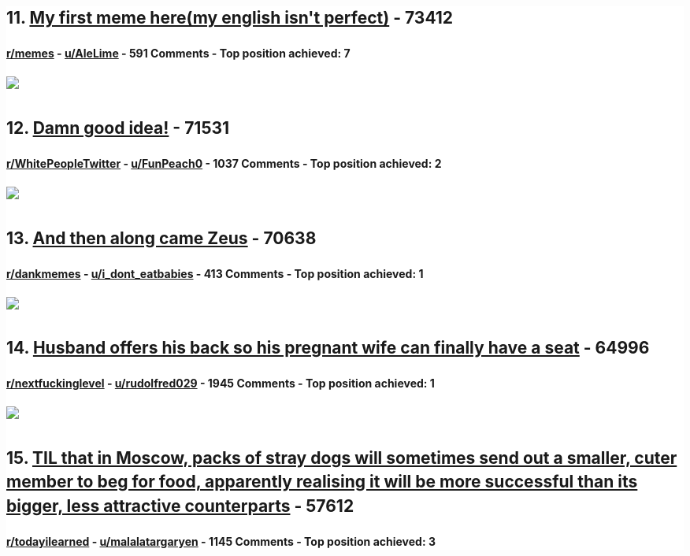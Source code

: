 ## 11. [My first meme here(my english isn't perfect)](http://reddit.com/r/memes/comments/lzozzr/my_first_meme_heremy_english_isnt_perfect/) - 73412
#### [r/memes](http://reddit.com/r/memes) - [u/AleLime](http://reddit.com/u/AleLime) - 591 Comments - Top position achieved: 7

<a href="https://i.redd.it/p40l7wjzell61.jpg"><img src="https://a.thumbs.redditmedia.com/_oXcWyZy7yoTt3-tjJ9DW2fHDp31dtR0tSGpyPMP1v4.jpg"></img></a>

## 12. [Damn good idea!](http://reddit.com/r/WhitePeopleTwitter/comments/lzs99f/damn_good_idea/) - 71531
#### [r/WhitePeopleTwitter](http://reddit.com/r/WhitePeopleTwitter) - [u/FunPeach0](http://reddit.com/u/FunPeach0) - 1037 Comments - Top position achieved: 2

<a href="https://i.redd.it/wt9rb9cveml61.jpg"><img src="https://b.thumbs.redditmedia.com/qTSLnN6Bo_-Ig_RSeNxFJkiJHRDhlwzkeds7Y8RKjgQ.jpg"></img></a>

## 13. [And then along came Zeus](http://reddit.com/r/dankmemes/comments/lzo5da/and_then_along_came_zeus/) - 70638
#### [r/dankmemes](http://reddit.com/r/dankmemes) - [u/i_dont_eatbabies](http://reddit.com/u/i_dont_eatbabies) - 413 Comments - Top position achieved: 1

<a href="https://i.redd.it/jxn45b0j3ll61.gif"><img src="https://b.thumbs.redditmedia.com/G65oOn-2f0hkgmJX-2aE6-ROa1apfGPrIckgD_d7nQo.jpg"></img></a>

## 14. [Husband offers his back so his pregnant wife can finally have a seat](http://reddit.com/r/nextfuckinglevel/comments/lzi6nl/husband_offers_his_back_so_his_pregnant_wife_can/) - 64996
#### [r/nextfuckinglevel](http://reddit.com/r/nextfuckinglevel) - [u/rudolfred029](http://reddit.com/u/rudolfred029) - 1945 Comments - Top position achieved: 1

<a href="https://v.redd.it/omd023m10jl61"><img src="https://b.thumbs.redditmedia.com/AkH9rHyrU6P1FjDwzU4ix7iU6uiF4FWHH3hWNyazedQ.jpg"></img></a>

## 15. [TIL that in Moscow, packs of stray dogs will sometimes send out a smaller, cuter member to beg for food, apparently realising it will be more successful than its bigger, less attractive counterparts](http://reddit.com/r/todayilearned/comments/lzr1b8/til_that_in_moscow_packs_of_stray_dogs_will/) - 57612
#### [r/todayilearned](http://reddit.com/r/todayilearned) - [u/malalatargaryen](http://reddit.com/u/malalatargaryen) - 1145 Comments - Top position achieved: 3
